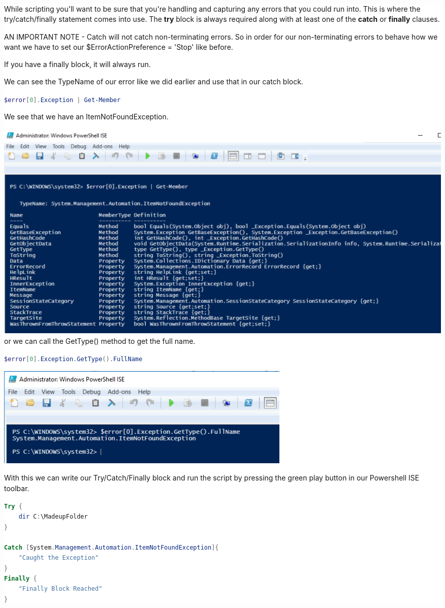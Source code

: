 While scripting you'll want to be sure that you're handling and capturing any errors that you could run into. This is where the try/catch/finally statement comes into use. The **try** block is always required along with at least one of the **catch** or **finally** clauses.

AN IMPORTANT NOTE - Catch will not catch non-terminating errors. So in order for our non-terminating errors to behave how we want we have to set our $ErrorActionPreference = 'Stop' like before.

If you have a finally block, it will always run. 

We can see the TypeName of our error like we did earlier and use that in our catch block.

```powershell
$error[0].Exception | Get-Member
```
We see that we have an ItemNotFoundException.

![](/assets/itemNotFoundException.PNG)
or we can call the GetType() method to get the full name.
```powershell
$error[0].Exception.GetType().FullName
```
![](/assets/exceptionFullName.PNG)


With this we can write our Try/Catch/Finally block and run the script by pressing the green play button in our Powershell ISE toolbar.
```powershell
Try {
    dir C:\MadeupFolder
}

Catch [System.Management.Automation.ItemNotFoundException]{
    "Caught the Exception"
}
Finally {
    "Finally Block Reached"
}
```
